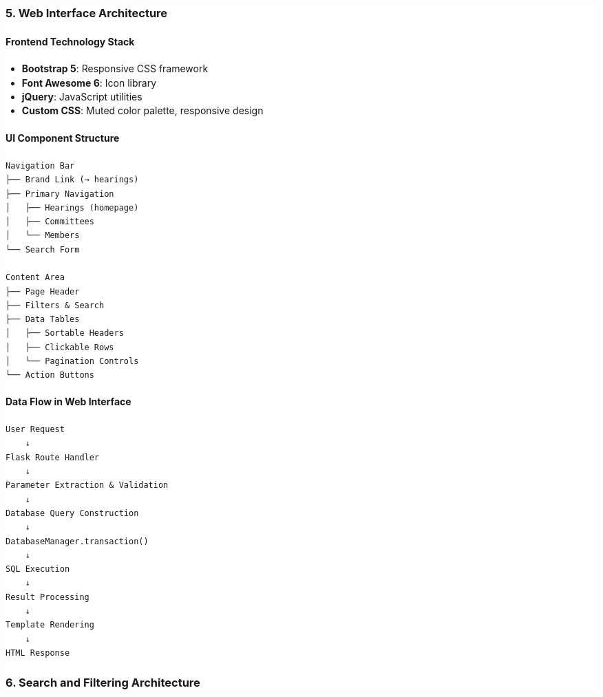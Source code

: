 ### 5. Web Interface Architecture

#### Frontend Technology Stack
- **Bootstrap 5**: Responsive CSS framework
- **Font Awesome 6**: Icon library
- **jQuery**: JavaScript utilities
- **Custom CSS**: Muted color palette, responsive design

#### UI Component Structure
```
Navigation Bar
├── Brand Link (→ hearings)
├── Primary Navigation
│   ├── Hearings (homepage)
│   ├── Committees
│   └── Members
└── Search Form

Content Area
├── Page Header
├── Filters & Search
├── Data Tables
│   ├── Sortable Headers
│   ├── Clickable Rows
│   └── Pagination Controls
└── Action Buttons
```

#### Data Flow in Web Interface
```
User Request
    ↓
Flask Route Handler
    ↓
Parameter Extraction & Validation
    ↓
Database Query Construction
    ↓
DatabaseManager.transaction()
    ↓
SQL Execution
    ↓
Result Processing
    ↓
Template Rendering
    ↓
HTML Response
```

### 6. Search and Filtering Architecture
